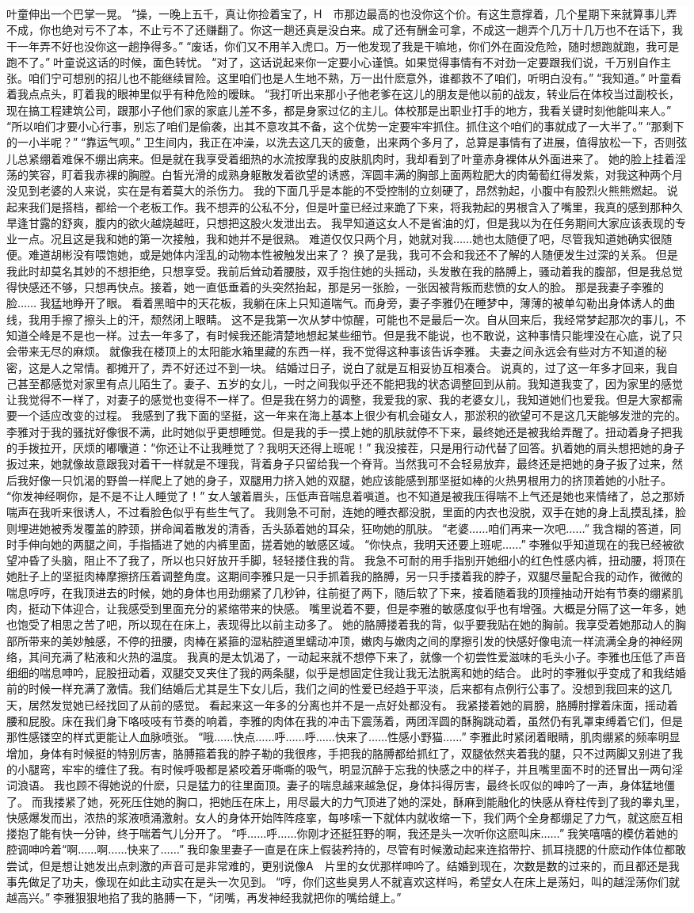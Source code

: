 叶童伸出一个巴掌一晃。
“操，一晚上五千，真让你捡着宝了，H　市那边最高的也没你这个价。有这生意撑着，几个星期下来就算事儿弄不成，你也绝对亏不了本，不止亏不了还赚翻了。你这一趟还真是没白来。成了还有酬金可拿，不成这一趟弄个几万十几万也不在话下，我干一年弄不好也没你这一趟挣得多。”
“废话，你们又不用羊入虎口。万一他发现了我是干嘛地，你们外在面没危险，随时想跑就跑，我可是跑不了。”
叶童说这话的时候，面色转忧。
“对了，这话说起来你一定要小心谨慎。如果觉得事情有不对劲一定要跟我们说，千万别自作主张。咱们宁可想别的招儿也不能继续冒险。这里咱们也是人生地不熟，万一出什麽意外，谁都救不了咱们，听明白没有。”
“我知道。”
叶童看着我点点头，盯着我的眼神里似乎有种危险的暧昧。
“我打听出来那小子他老爹在这儿的朋友是他以前的战友，转业后在体校当过副校长，现在搞工程建筑公司，跟那小子他们家的家底儿差不多，都是身家过亿的主儿。体校那是出职业打手的地方，我看关键时刻他能叫来人。”
“所以咱们才要小心行事，别忘了咱们是偷袭，出其不意攻其不备，这个优势一定要牢牢抓住。抓住这个咱们的事就成了一大半了。”
“那剩下的一小半呢？”
“靠运气呗。”
卫生间内，我正在冲澡，以洗去这几天的疲惫，出来两个多月了，总算是事情有了进展，值得放松一下，否则弦儿总紧绷着难保不绷出病来。但是就在我享受着细热的水流按摩我的皮肤肌肉时，我却看到了叶童赤身裸体从外面进来了。
她的脸上挂着淫荡的笑容，盯着我赤裸的胸膛。白皙光滑的成熟身躯散发着欲望的诱惑，浑圆丰满的胸部上面两粒肥大的肉葡萄红得发紫，对我这种两个月没见到老婆的人来说，实在是有着莫大的杀伤力。
我的下面几乎是本能的不受控制的立刻硬了，昂然勃起，小腹中有股烈火熊熊燃起。
说起来我们是搭档，都给一个老板工作。我不想弄的公私不分，但是叶童已经过来跪了下来，将我勃起的男根含入了嘴里，我真的感到那种久旱逢甘露的舒爽，腹内的欲火越烧越旺，只想把这股火发泄出去。
我早知道这女人不是省油的灯，但是我以为在任务期间大家应该表现的专业一点。况且这是我和她的第一次接触，我和她并不是很熟。
难道仅仅只两个月，她就对我……她也太随便了吧，尽管我知道她确实很随便。难道胡彬没有喂饱她，或是她体内淫乱的动物本性被触发出来了？
换了是我，我可不会和我还不了解的人随便发生过深的关系。
但是我此时却莫名其妙的不想拒绝，只想享受。我前后耸动着腰肢，双手抱住她的头摇动，头发散在我的胳膊上，骚动着我的腹部，但是我总觉得快感还不够，只想再快点。接着，她一直低垂着的头突然抬起，那是另一张脸，一张因被背叛而悲愤的女人的脸。
那是我妻子李雅的脸……
我猛地睁开了眼。
看着黑暗中的天花板，我躺在床上只知道喘气。而身旁，妻子李雅仍在睡梦中，薄薄的被单勾勒出身体诱人的曲线，我用手擦了擦头上的汗，颓然闭上眼睛。
这不是我第一次从梦中惊醒，可能也不是最后一次。自从回来后，我经常梦起那次的事儿，不知道仝峰是不是也一样。过去一年多了，有时候我还能清楚地想起某些细节。但是我不能说，也不敢说，这种事情只能埋没在心底，说了只会带来无尽的麻烦。
就像我在楼顶上的太阳能水箱里藏的东西一样，我不觉得这种事该告诉李雅。
夫妻之间永远会有些对方不知道的秘密，这是人之常情。都摊开了，弄不好还过不到一块。
结婚过日子，说白了就是互相妥协互相凑合。
说真的，过了这一年多才回来，我自己甚至都感觉对家里有点儿陌生了。妻子、五岁的女儿，一时之间我似乎还不能把我的状态调整回到从前。我知道我变了，因为家里的感觉让我觉得不一样了，对妻子的感觉也变得不一样了。但是我在努力的调整，我爱我的家、我的老婆女儿，我知道她们也爱我。但是大家都需要一个适应改变的过程。
我感到了我下面的坚挺，这一年来在海上基本上很少有机会碰女人，那淤积的欲望可不是这几天能够发泄的完的。
李雅对于我的骚扰好像很不满，此时她似乎更想睡觉。但是我的手一摸上她的肌肤就停不下来，最终她还是被我给弄醒了。扭动着身子把我的手拨拉开，厌烦的嘟囔道：“你还让不让我睡觉了？我明天还得上班呢！”
我没接茬，只是用行动代替了回答。扒着她的肩头想把她的身子扳过来，她就像故意跟我对着干一样就是不理我，背着身子只留给我一个脊背。当然我可不会轻易放弃，最终还是把她的身子扳了过来，然后我好像一只饥渴的野兽一样爬上了她的身子，双腿用力挤入她的双腿，她应该能感到那坚挺如棒的火热男根用力的挤顶着她的小肚子。
“你发神经啊你，是不是不让人睡觉了！”
女人皱着眉头，压低声音喘息着嗔道。也不知道是被我压得喘不上气还是她也来情绪了，总之那娇喘声在我听来很诱人，不过看脸色似乎有些生气了。
我则急不可耐，连她的睡衣都没脱，里面的内衣也没脱，双手在她的身上乱摸乱揉，脸则埋进她被秀发覆盖的脖颈，拼命闻着散发的清香，舌头舔着她的耳朵，狂吻她的肌肤。
“老婆……咱们再来一次吧……”
我含糊的答道，同时手伸向她的两腿之间，手指插进了她的内裤里面，搓着她的敏感区域。
“你快点，我明天还要上班呢……”
李雅似乎知道现在的我已经被欲望冲昏了头脑，阻止不了我了，所以也只好放开手脚，轻轻搂住我的背。
我急不可耐的用手指别开她细小的红色性感内裤，扭动腰，将顶在她肚子上的坚挺肉棒摩擦挤压着调整角度。这期间李雅只是一只手抓着我的胳膊，另一只手搂着我的脖子，双腿尽量配合我的动作，微微的喘息哼哼，在我顶进去的时候，她的身体也用劲绷紧了几秒钟，往前挺了两下，随后软了下来，接着随着我的顶撞抽动开始有节奏的绷紧肌肉，挺动下体迎合，让我感受到里面充分的紧缩带来的快感。
嘴里说着不要，但是李雅的敏感度似乎也有增强。大概是分隔了这一年多，她也饱受了相思之苦了吧，所以现在在床上，表现得比以前主动多了。
她的胳膊搂着我的背，似乎要我贴在她的胸前。我享受着她那动人的胸部所带来的美妙触感，不停的扭腰，肉棒在紧箍的湿粘腔道里蠕动冲顶，嫩肉与嫩肉之间的摩擦引发的快感好像电流一样流满全身的神经网络，其间充满了粘液和火热的温度。
我真的是太饥渴了，一动起来就不想停下来了，就像一个初尝性爱滋味的毛头小子。李雅也压低了声音细细的喘息呻吟，屁股扭动着，双腿交叉夹住了我的两条腿，似乎是想固定住我让我无法脱离和她的结合。
此时的李雅似乎变成了和我结婚前的时候一样充满了激情。我们结婚后尤其是生下女儿后，我们之间的性爱已经趋于平淡，后来都有点例行公事了。没想到我回来的这几天，居然发觉她已经找回了从前的感觉。
看起来这一年多的分离也并不是一点好处都没有。
我紧搂着她的肩膀，胳膊肘撑着床面，摇动着腰和屁股。床在我们身下咯吱吱有节奏的响着，李雅的肉体在我的冲击下震荡着，两团浑圆的酥胸跳动着，虽然仍有乳罩束缚着它们，但是那性感镂空的样式更能让人血脉喷张。
“哦……快点……呼……呼……快来了……性感小野猫……”
李雅此时紧闭着眼睛，肌肉绷紧的频率明显增加，身体有时候挺的特别厉害，胳膊箍着我的脖子勒的我很疼，手把我的胳膊都给抓红了，双腿依然夹着我的腿，只不过两脚又别进了我的小腿弯，牢牢的缠住了我。有时候呼吸都是紧咬着牙嘶嘶的吸气，明显沉醉于忘我的快感之中的样子，并且嘴里面不时的还冒出一两句淫词浪语。
我也顾不得她说的什麽，只是猛力的往里面顶。妻子的喘息越来越急促，身体抖得厉害，最终长叹似的呻吟了一声，身体猛地僵了。
而我搂紧了她，死死压住她的胸口，把她压在床上，用尽最大的力气顶进了她的深处，酥麻到能融化的快感从脊柱传到了我的睾丸里，快感爆发而出，浓热的浆液喷涌激射。女人的身体开始阵阵痉挛，每哆嗦一下就体内就收缩一下，我们两个全身都绷足了力气，就这麽互相搂抱了能有快一分钟，终于喘着气儿分开了。
“呼……呼……你刚才还挺狂野的啊，我还是头一次听你这麽叫床……”
我笑嘻嘻的模仿着她的腔调呻吟着“啊……啊……快来了……”
我印象里妻子一直是在床上假装矜持的，尽管有时候激动起来连掐带拧、抓耳挠腮的什麽动作体位都敢尝试，但是想让她发出点刺激的声音可是非常难的，更别说像A　片里的女优那样呻吟了。结婚到现在，次数是数的过来的，而且都还是我事先做足了功夫，像现在如此主动实在是头一次见到。
“哼，你们这些臭男人不就喜欢这样吗，希望女人在床上是荡妇，叫的越淫荡你们就越高兴。”
李雅狠狠地掐了我的胳膊一下，“闭嘴，再发神经我就把你的嘴给缝上。”